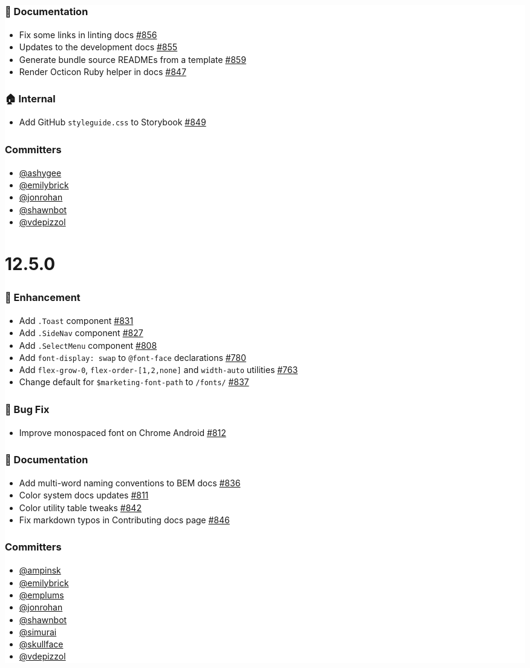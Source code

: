 ### 📝 Documentation

- Fix some links in linting docs [#856](https://github.com/primer/css/pull/856)
- Updates to the development docs [#855](https://github.com/primer/css/pull/855)
- Generate bundle source READMEs from a template [#859](https://github.com/primer/css/pull/859)
- Render Octicon Ruby helper in docs [#847](https://github.com/primer/css/pull/847)

### 🏠 Internal

- Add GitHub `styleguide.css` to Storybook [#849](https://github.com/primer/css/pull/849)

### Committers

- [@ashygee](https://github.com/ashygee)
- [@emilybrick](https://github.com/emilybrick)
- [@jonrohan](https://github.com/jonrohan)
- [@shawnbot](https://github.com/shawnbot)
- [@vdepizzol](https://github.com/vdepizzol)

# 12.5.0

### :rocket: Enhancement

- Add `.Toast` component [#831](https://github.com/primer/css/pull/831)
- Add `.SideNav` component [#827](https://github.com/primer/css/pull/827)
- Add `.SelectMenu` component [#808](https://github.com/primer/css/pull/808)
- Add `font-display: swap` to `@font-face` declarations [#780](https://github.com/primer/css/pull/780)
- Add `flex-grow-0`, `flex-order-[1,2,none]` and `width-auto` utilities [#763](https://github.com/primer/css/pull/763)
- Change default for `$marketing-font-path` to `/fonts/` [#837](https://github.com/primer/css/pull/837)

### :bug: Bug Fix

- Improve monospaced font on Chrome Android [#812](https://github.com/primer/css/pull/812)

### :memo: Documentation

- Add multi-word naming conventions to BEM docs [#836](https://github.com/primer/css/pull/836)
- Color system docs updates [#811](https://github.com/primer/css/pull/811)
- Color utility table tweaks [#842](https://github.com/primer/css/pull/842)
- Fix markdown typos in Contributing docs page [#846](https://github.com/primer/css/pull/846)

### Committers

- [@ampinsk](https://github.com/ampinsk)
- [@emilybrick](https://github.com/emilybrick)
- [@emplums](https://github.com/emplums)
- [@jonrohan](https://github.com/jonrohan)
- [@shawnbot](https://github.com/shawnbot)
- [@simurai](https://github.com/simurai)
- [@skullface](https://github.com/skullface)
- [@vdepizzol](https://github.com/vdepizzol)
